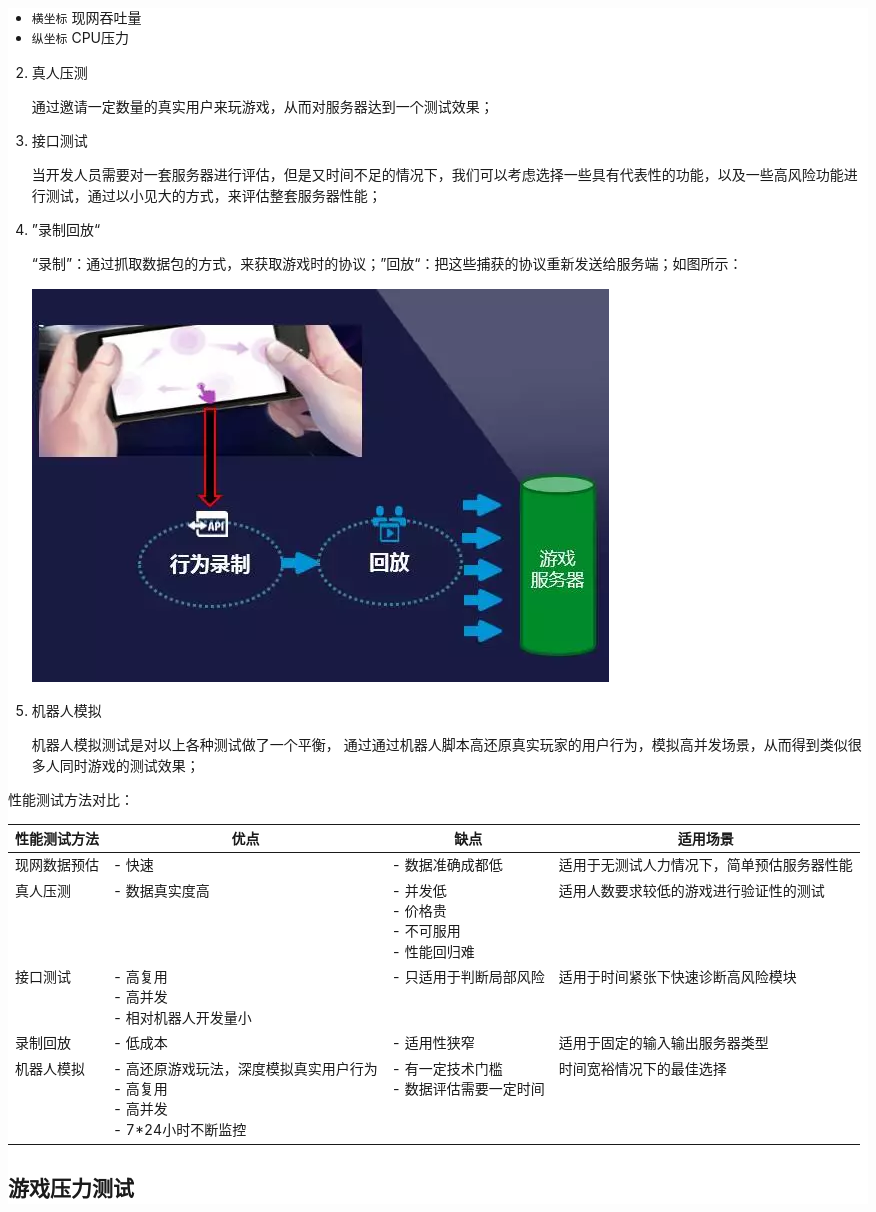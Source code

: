    - `横坐标` 现网吞吐量
   - `纵坐标` CPU压力

2. 真人压测

   通过邀请一定数量的真实用户来玩游戏，从而对服务器达到一个测试效果；

3. 接口测试

   当开发人员需要对一套服务器进行评估，但是又时间不足的情况下，我们可以考虑选择一些具有代表性的功能，以及一些高风险功能进行测试，通过以小见大的方式，来评估整套服务器性能；

4. ”录制回放“

   “录制”：通过抓取数据包的方式，来获取游戏时的协议；”回放“：把这些捕获的协议重新发送给服务端；如图所示：

   ![test_record_play](res/test_record_play.png)

5. 机器人模拟

   机器人模拟测试是对以上各种测试做了一个平衡， 通过通过机器人脚本高还原真实玩家的用户行为，模拟高并发场景，从而得到类似很多人同时游戏的测试效果；

性能测试方法对比：

| 性能测试方法 | 优点                                                         | 缺点                                               | 适用场景                                   |
| ------------ | ------------------------------------------------------------ | -------------------------------------------------- | ------------------------------------------ |
| 现网数据预估 | - 快速                                                       | - 数据准确成都低                                   | 适用于无测试人力情况下，简单预估服务器性能 |
| 真人压测     | - 数据真实度高                                               | - 并发低<br>- 价格贵<br>- 不可服用<br>- 性能回归难 | 适用人数要求较低的游戏进行验证性的测试     |
| 接口测试     | - 高复用<br>- 高并发<br>- 相对机器人开发量小                 | - 只适用于判断局部风险                             | 适用于时间紧张下快速诊断高风险模块         |
| 录制回放     | - 低成本                                                     | - 适用性狭窄                                       | 适用于固定的输入输出服务器类型             |
| 机器人模拟   | - 高还原游戏玩法，深度模拟真实用户行为<br>- 高复用<br>- 高并发<br>- 7*24小时不断监控 | - 有一定技术门槛<br>- 数据评估需要一定时间         | 时间宽裕情况下的最佳选择                   |



## 游戏压力测试

